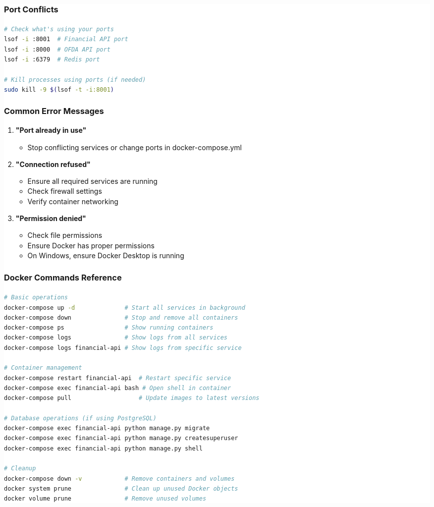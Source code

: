 ### Port Conflicts

```bash
# Check what's using your ports
lsof -i :8001  # Financial API port
lsof -i :8000  # OFDA API port
lsof -i :6379  # Redis port

# Kill processes using ports (if needed)
sudo kill -9 $(lsof -t -i:8001)
```

### Common Error Messages

1. **"Port already in use"**
   - Stop conflicting services or change ports in docker-compose.yml

2. **"Connection refused"**
   - Ensure all required services are running
   - Check firewall settings
   - Verify container networking

3. **"Permission denied"**
   - Check file permissions
   - Ensure Docker has proper permissions
   - On Windows, ensure Docker Desktop is running

### Docker Commands Reference

```bash
# Basic operations
docker-compose up -d              # Start all services in background
docker-compose down               # Stop and remove all containers
docker-compose ps                 # Show running containers
docker-compose logs               # Show logs from all services
docker-compose logs financial-api # Show logs from specific service

# Container management
docker-compose restart financial-api  # Restart specific service
docker-compose exec financial-api bash # Open shell in container
docker-compose pull                   # Update images to latest versions

# Database operations (if using PostgreSQL)
docker-compose exec financial-api python manage.py migrate
docker-compose exec financial-api python manage.py createsuperuser
docker-compose exec financial-api python manage.py shell

# Cleanup
docker-compose down -v            # Remove containers and volumes
docker system prune               # Clean up unused Docker objects
docker volume prune               # Remove unused volumes
```
